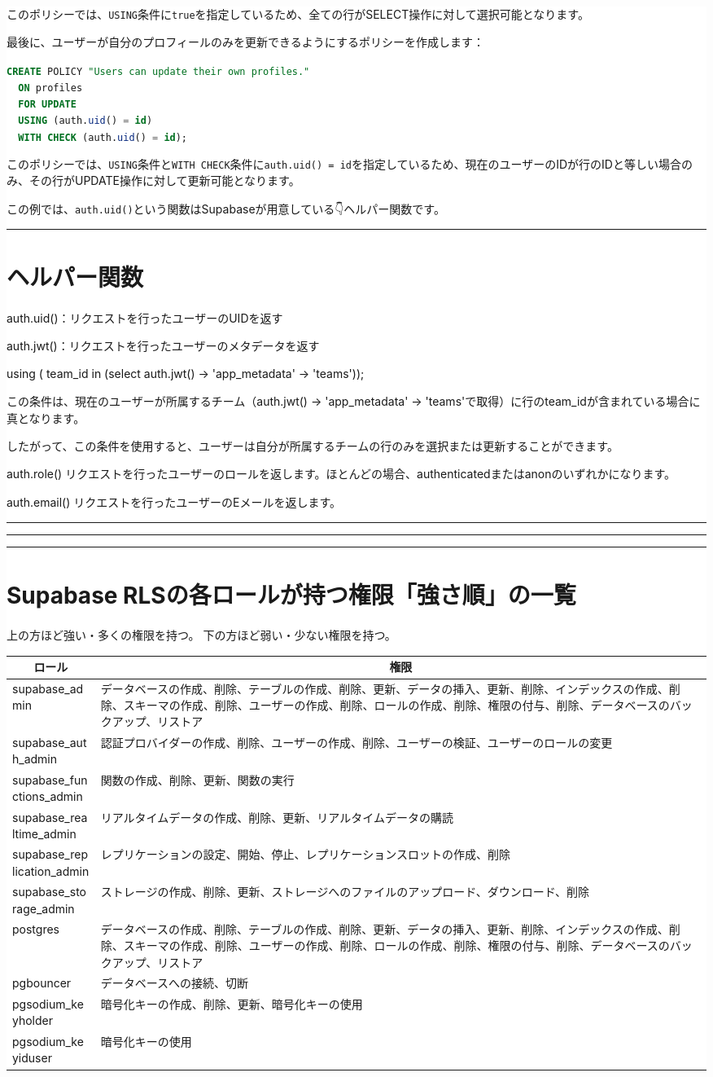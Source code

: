 このポリシーでは、`USING`条件に`true`を指定しているため、全ての行がSELECT操作に対して選択可能となります。

最後に、ユーザーが自分のプロフィールのみを更新できるようにするポリシーを作成します：

```sql
CREATE POLICY "Users can update their own profiles."
  ON profiles
  FOR UPDATE
  USING (auth.uid() = id)
  WITH CHECK (auth.uid() = id);
```

このポリシーでは、`USING`条件と`WITH CHECK`条件に`auth.uid() = id`を指定しているため、現在のユーザーのIDが行のIDと等しい場合のみ、その行がUPDATE操作に対して更新可能となります。

この例では、`auth.uid()`という関数はSupabaseが用意している👇️ヘルパー関数です。

----------------------------------------

# ヘルパー関数

auth.uid()：リクエストを行ったユーザーのUIDを返す

auth.jwt()：リクエストを行ったユーザーのメタデータを返す

using ( team_id in (select auth.jwt() -> 'app_metadata' -> 'teams'));

この条件は、現在のユーザーが所属するチーム（auth.jwt() -> 'app_metadata' -> 'teams'で取得）に行のteam_idが含まれている場合に真となります。

したがって、この条件を使用すると、ユーザーは自分が所属するチームの行のみを選択または更新することができます。



auth.role()
リクエストを行ったユーザーのロールを返します。ほとんどの場合、authenticatedまたはanonのいずれかになります。

auth.email()
リクエストを行ったユーザーのEメールを返します。



----------------------------------------
----------------------------------------
----------------------------------------

# Supabase RLSの各ロールが持つ権限「強さ順」の一覧

上の方ほど強い・多くの権限を持つ。
下の方ほど弱い・少ない権限を持つ。

| ロール                      | 権限                                                                                   |
|---------------------------|----------------------------------------------------------------------------------------|
| supabase_admin            | データベースの作成、削除、テーブルの作成、削除、更新、データの挿入、更新、削除、インデックスの作成、削除、スキーマの作成、削除、ユーザーの作成、削除、ロールの作成、削除、権限の付与、削除、データベースのバックアップ、リストア |
| supabase_auth_admin       | 認証プロバイダーの作成、削除、ユーザーの作成、削除、ユーザーの検証、ユーザーのロールの変更                                        |
| supabase_functions_admin  | 関数の作成、削除、更新、関数の実行                                                           |
| supabase_realtime_admin   | リアルタイムデータの作成、削除、更新、リアルタイムデータの購読                                                  |
| supabase_replication_admin| レプリケーションの設定、開始、停止、レプリケーションスロットの作成、削除                                              |
| supabase_storage_admin    | ストレージの作成、削除、更新、ストレージへのファイルのアップロード、ダウンロード、削除                                     |
| postgres                  | データベースの作成、削除、テーブルの作成、削除、更新、データの挿入、更新、削除、インデックスの作成、削除、スキーマの作成、削除、ユーザーの作成、削除、ロールの作成、削除、権限の付与、削除、データベースのバックアップ、リストア |
| pgbouncer                 | データベースへの接続、切断                                                                  |
| pgsodium_keyholder        | 暗号化キーの作成、削除、更新、暗号化キーの使用                                               |
| pgsodium_keyiduser        | 暗号化キーの使用                                                                           |